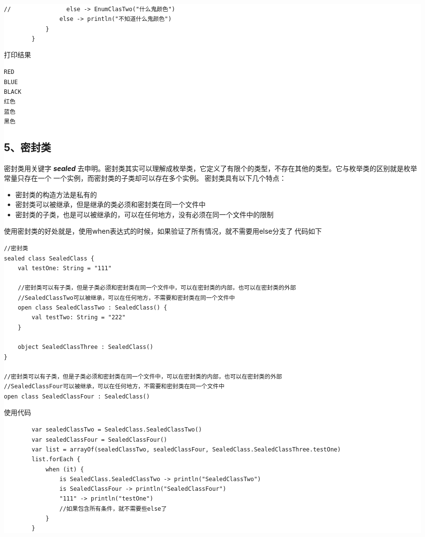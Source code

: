 ```
//                else -> EnumClasTwo("什么鬼颜色")
                else -> println("不知道什么鬼颜色")
            }
        }
```
打印结果
```
RED
BLUE
BLACK
红色
蓝色
黑色
```
## 5、密封类
密封类用关键字 ***sealed*** 去申明。密封类其实可以理解成枚举类，它定义了有限个的类型，不存在其他的类型。它与枚举类的区别就是枚举常量只存在一个
一个实例，而密封类的子类却可以存在多个实例。
密封类具有以下几个特点：
 - 密封类的构造方法是私有的
 - 密封类可以被继承，但是继承的类必须和密封类在同一个文件中
 - 密封类的子类，也是可以被继承的，可以在任何地方，没有必须在同一个文件中的限制
 
使用密封类的好处就是，使用when表达式的时候，如果验证了所有情况，就不需要用else分支了
代码如下
```
//密封类
sealed class SealedClass {
    val testOne: String = "111"

    //密封类可以有子类，但是子类必须和密封类在同一个文件中，可以在密封类的内部，也可以在密封类的外部
    //SealedClassTwo可以被继承，可以在任何地方，不需要和密封类在同一个文件中
    open class SealedClassTwo : SealedClass() {
        val testTwo: String = "222"
    }

    object SealedClassThree : SealedClass()
}

//密封类可以有子类，但是子类必须和密封类在同一个文件中，可以在密封类的内部，也可以在密封类的外部
//SealedClassFour可以被继承，可以在任何地方，不需要和密封类在同一个文件中
open class SealedClassFour : SealedClass()
```
使用代码
```
        var sealedClassTwo = SealedClass.SealedClassTwo()
        var sealedClassFour = SealedClassFour()
        var list = arrayOf(sealedClassTwo, sealedClassFour, SealedClass.SealedClassThree.testOne)
        list.forEach {
            when (it) {
                is SealedClass.SealedClassTwo -> println("SealedClassTwo")
                is SealedClassFour -> println("SealedClassFour")
                "111" -> println("testOne")
                //如果包含所有条件，就不需要些else了
            }
        }
```
